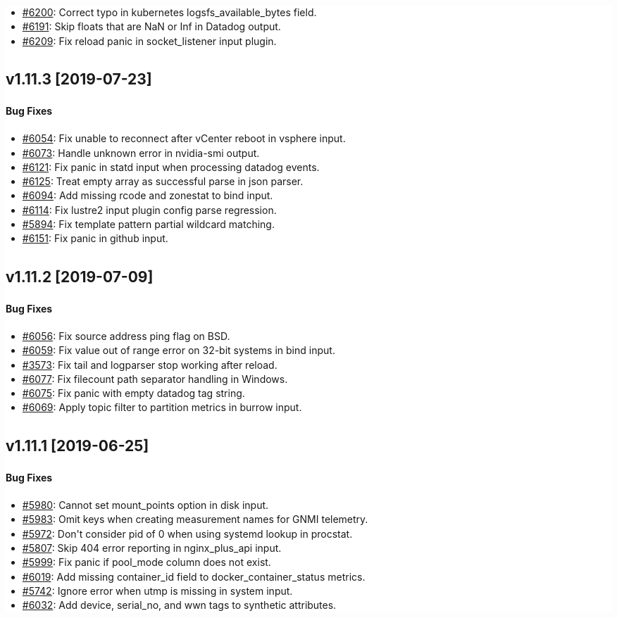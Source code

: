 - [#6200](https://github.com/influxdata/telegraf/pull/6200): Correct typo in kubernetes logsfs_available_bytes field.
- [#6191](https://github.com/influxdata/telegraf/issues/6191): Skip floats that are NaN or Inf in Datadog output.
- [#6209](https://github.com/influxdata/telegraf/issues/6209): Fix reload panic in socket_listener input plugin.

## v1.11.3 [2019-07-23]

#### Bug Fixes

- [#6054](https://github.com/influxdata/telegraf/issues/6054): Fix unable to reconnect after vCenter reboot in vsphere input.
- [#6073](https://github.com/influxdata/telegraf/issues/6073): Handle unknown error in nvidia-smi output.
- [#6121](https://github.com/influxdata/telegraf/pull/6121): Fix panic in statd input when processing datadog events.
- [#6125](https://github.com/influxdata/telegraf/issues/6125): Treat empty array as successful parse in json parser.
- [#6094](https://github.com/influxdata/telegraf/issues/6094): Add missing rcode and zonestat to bind input.
- [#6114](https://github.com/influxdata/telegraf/issues/6114): Fix lustre2 input plugin config parse regression.
- [#5894](https://github.com/influxdata/telegraf/issues/5894): Fix template pattern partial wildcard matching.
- [#6151](https://github.com/influxdata/telegraf/issues/6151): Fix panic in github input.

## v1.11.2 [2019-07-09]

#### Bug Fixes

- [#6056](https://github.com/influxdata/telegraf/pull/6056): Fix source address ping flag on BSD.
- [#6059](https://github.com/influxdata/telegraf/issues/6059): Fix value out of range error on 32-bit systems in bind input.
- [#3573](https://github.com/influxdata/telegraf/issues/3573): Fix tail and logparser stop working after reload.
- [#6077](https://github.com/influxdata/telegraf/pull/6077): Fix filecount path separator handling in Windows.
- [#6075](https://github.com/influxdata/telegraf/issues/6075): Fix panic with empty datadog tag string.
- [#6069](https://github.com/influxdata/telegraf/issues/6069): Apply topic filter to partition metrics in burrow input.

## v1.11.1 [2019-06-25]

#### Bug Fixes

- [#5980](https://github.com/influxdata/telegraf/issues/5980): Cannot set mount_points option in disk input.
- [#5983](https://github.com/influxdata/telegraf/issues/5983): Omit keys when creating measurement names for GNMI telemetry.
- [#5972](https://github.com/influxdata/telegraf/issues/5972): Don't consider pid of 0 when using systemd lookup in procstat.
- [#5807](https://github.com/influxdata/telegraf/issues/5807): Skip 404 error reporting in nginx_plus_api input.
- [#5999](https://github.com/influxdata/telegraf/issues/5999): Fix panic if pool_mode column does not exist.
- [#6019](https://github.com/influxdata/telegraf/issues/6019): Add missing container_id field to docker_container_status metrics.
- [#5742](https://github.com/influxdata/telegraf/issues/5742): Ignore error when utmp is missing in system input.
- [#6032](https://github.com/influxdata/telegraf/issues/6032): Add device, serial_no, and wwn tags to synthetic attributes.